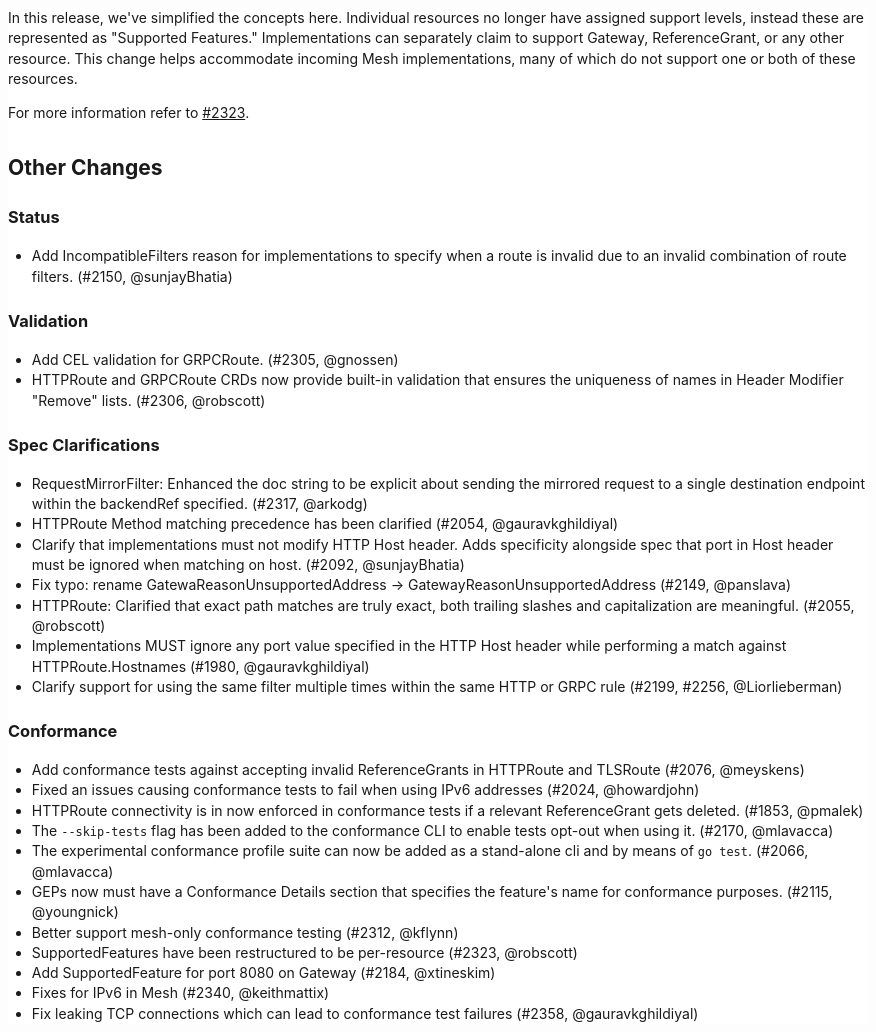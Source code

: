 In this release, we've simplified the concepts here. Individual resources no
longer have assigned support levels, instead these are represented as "Supported
Features." Implementations can separately claim to support Gateway,
ReferenceGrant, or any other resource. This change helps accommodate incoming
Mesh implementations, many of which do not support one or both of these
resources.

For more information refer to
[#2323](https://github.com/kubernetes-sigs/gateway-api/pull/2323).


## Other Changes

### Status
- Add IncompatibleFilters reason for implementations to specify when a route is
  invalid due to an invalid combination of route filters. (#2150, @sunjayBhatia)

### Validation

- Add CEL validation for GRPCRoute. (#2305, @gnossen)
- HTTPRoute and GRPCRoute CRDs now provide built-in validation that ensures the
  uniqueness of names in Header Modifier "Remove" lists. (#2306, @robscott)

### Spec Clarifications

- RequestMirrorFilter: Enhanced the doc string to be explicit about sending the
  mirrored request to a single destination endpoint within the backendRef
  specified. (#2317, @arkodg)
- HTTPRoute Method matching precedence has been clarified (#2054,
  @gauravkghildiyal)
- Clarify that implementations must not modify HTTP Host header. Adds
  specificity alongside spec that port in Host header must be ignored when
  matching on host. (#2092, @sunjayBhatia)
- Fix typo: rename GatewaReasonUnsupportedAddress ->
  GatewayReasonUnsupportedAddress (#2149, @panslava)
- HTTPRoute: Clarified that exact path matches are truly exact, both trailing
  slashes and capitalization are meaningful. (#2055, @robscott)
- Implementations MUST ignore any port value specified in the HTTP Host header
  while performing a match against HTTPRoute.Hostnames (#1980,
  @gauravkghildiyal)
- Clarify support for using the same filter multiple times within the same HTTP or GRPC rule (#2199, #2256, @Liorlieberman)

### Conformance

- Add conformance tests against accepting invalid ReferenceGrants in HTTPRoute
  and TLSRoute (#2076, @meyskens)
- Fixed an issues causing conformance tests to fail when using IPv6 addresses
  (#2024, @howardjohn)
- HTTPRoute connectivity is in now enforced in conformance tests if a relevant
  ReferenceGrant gets deleted. (#1853, @pmalek)
- The `--skip-tests` flag has been added to the conformance CLI to enable tests
  opt-out when using it. (#2170, @mlavacca)
- The experimental conformance profile suite can now be added as a stand-alone
  cli and by means of `go test`. (#2066, @mlavacca)
- GEPs now must have a Conformance Details section that specifies the feature's
  name for conformance purposes. (#2115, @youngnick)
- Better support mesh-only conformance testing (#2312, @kflynn)
- SupportedFeatures have been restructured to be per-resource (#2323, @robscott)
- Add SupportedFeature for port 8080 on Gateway (#2184, @xtineskim)
- Fixes for IPv6 in Mesh (#2340, @keithmattix)
- Fix leaking TCP connections which can lead to conformance test failures
  (#2358, @gauravkghildiyal)
